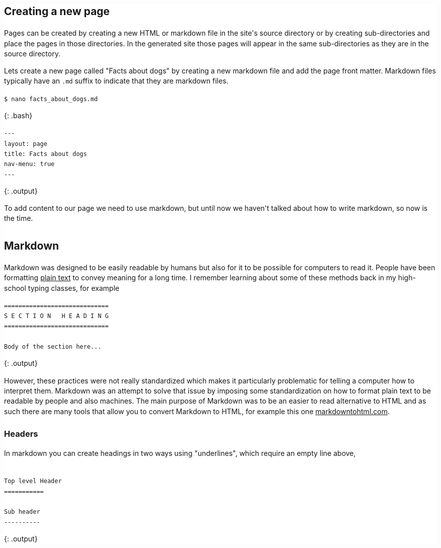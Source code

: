 ## Creating a new page

Pages can be created by creating a new HTML or markdown file in the site's source directory or by creating sub-directories and place the pages in those directories. In the generated site those pages will appear in the same sub-directories as they are in the source directory.

Lets create a new page called "Facts about dogs" by creating a new markdown file and add the page front matter. Markdown files typically have an `.md` suffix to indicate that they are markdown files.

~~~
$ nano facts_about_dogs.md
~~~
{: .bash}
~~~
---
layout: page
title: Facts about dogs
nav-menu: true
---
~~~
{: .output}

To add content to our page we need to use markdown, but until now we haven't talked about how to write markdown, so now is the time.

## Markdown

Markdown was designed to be easily readable by humans but also for it to be possible for computers to read it. People have been formatting [plain text](https://en.wikipedia.org/wiki/Plain_text) to convey meaning for a long time. I remember learning about some of these methods back in my high-school typing classes, for example
~~~
=============================
S E C T I O N   H E A D I N G
=============================

Body of the section here...
~~~
{: .output}

However, these practices were not really standardized which makes it particularly problematic for telling a computer how to interpret them. Markdown was an attempt to solve that issue by imposing some standardization on how to format plain text to be readable by people and also machines. The main purpose of Markdown was to be an easier to read alternative to HTML and as such there are many tools that allow you to convert Markdown to HTML, for example this one [markdowntohtml.com](https://markdowntohtml.com/).

### Headers

In markdown you can create headings in two ways using "underlines", which require an empty line above,

~~~

Top level Header
===========

Sub header
----------
~~~
{: .output}
